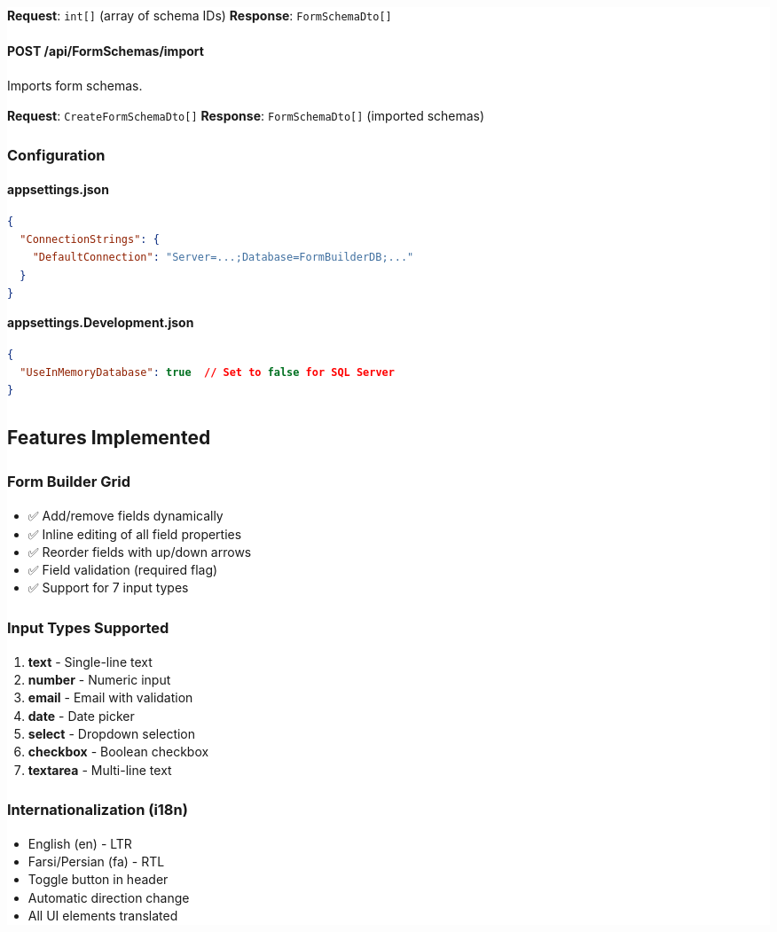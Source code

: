 **Request**: `int[]` (array of schema IDs)
**Response**: `FormSchemaDto[]`

#### POST /api/FormSchemas/import
Imports form schemas.

**Request**: `CreateFormSchemaDto[]`
**Response**: `FormSchemaDto[]` (imported schemas)

### Configuration

**appsettings.json**
```json
{
  "ConnectionStrings": {
    "DefaultConnection": "Server=...;Database=FormBuilderDB;..."
  }
}
```

**appsettings.Development.json**
```json
{
  "UseInMemoryDatabase": true  // Set to false for SQL Server
}
```

## Features Implemented

### Form Builder Grid
- ✅ Add/remove fields dynamically
- ✅ Inline editing of all field properties
- ✅ Reorder fields with up/down arrows
- ✅ Field validation (required flag)
- ✅ Support for 7 input types

### Input Types Supported
1. **text** - Single-line text
2. **number** - Numeric input
3. **email** - Email with validation
4. **date** - Date picker
5. **select** - Dropdown selection
6. **checkbox** - Boolean checkbox
7. **textarea** - Multi-line text

### Internationalization (i18n)
- English (en) - LTR
- Farsi/Persian (fa) - RTL
- Toggle button in header
- Automatic direction change
- All UI elements translated
